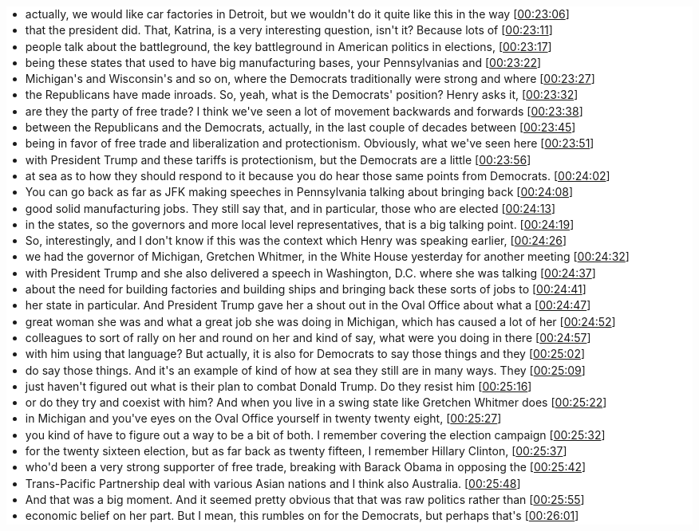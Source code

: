 *  actually, we would like car factories in Detroit, but we wouldn't do it quite like this in the way [[00:23:06](https://www.youtube.com/watch?v=fqWEGpGLURE&t=1386.08s)]
*  that the president did. That, Katrina, is a very interesting question, isn't it? Because lots of [[00:23:11](https://www.youtube.com/watch?v=fqWEGpGLURE&t=1391.6s)]
*  people talk about the battleground, the key battleground in American politics in elections, [[00:23:17](https://www.youtube.com/watch?v=fqWEGpGLURE&t=1397.1999999999998s)]
*  being these states that used to have big manufacturing bases, your Pennsylvanias and [[00:23:22](https://www.youtube.com/watch?v=fqWEGpGLURE&t=1402.32s)]
*  Michigan's and Wisconsin's and so on, where the Democrats traditionally were strong and where [[00:23:27](https://www.youtube.com/watch?v=fqWEGpGLURE&t=1407.76s)]
*  the Republicans have made inroads. So, yeah, what is the Democrats' position? Henry asks it, [[00:23:32](https://www.youtube.com/watch?v=fqWEGpGLURE&t=1412.48s)]
*  are they the party of free trade? I think we've seen a lot of movement backwards and forwards [[00:23:38](https://www.youtube.com/watch?v=fqWEGpGLURE&t=1418.88s)]
*  between the Republicans and the Democrats, actually, in the last couple of decades between [[00:23:45](https://www.youtube.com/watch?v=fqWEGpGLURE&t=1425.6s)]
*  being in favor of free trade and liberalization and protectionism. Obviously, what we've seen here [[00:23:51](https://www.youtube.com/watch?v=fqWEGpGLURE&t=1431.44s)]
*  with President Trump and these tariffs is protectionism, but the Democrats are a little [[00:23:56](https://www.youtube.com/watch?v=fqWEGpGLURE&t=1436.4s)]
*  at sea as to how they should respond to it because you do hear those same points from Democrats. [[00:24:02](https://www.youtube.com/watch?v=fqWEGpGLURE&t=1442.24s)]
*  You can go back as far as JFK making speeches in Pennsylvania talking about bringing back [[00:24:08](https://www.youtube.com/watch?v=fqWEGpGLURE&t=1448.48s)]
*  good solid manufacturing jobs. They still say that, and in particular, those who are elected [[00:24:13](https://www.youtube.com/watch?v=fqWEGpGLURE&t=1453.3600000000001s)]
*  in the states, so the governors and more local level representatives, that is a big talking point. [[00:24:19](https://www.youtube.com/watch?v=fqWEGpGLURE&t=1459.52s)]
*  So, interestingly, and I don't know if this was the context which Henry was speaking earlier, [[00:24:26](https://www.youtube.com/watch?v=fqWEGpGLURE&t=1466.5600000000002s)]
*  we had the governor of Michigan, Gretchen Whitmer, in the White House yesterday for another meeting [[00:24:32](https://www.youtube.com/watch?v=fqWEGpGLURE&t=1472.64s)]
*  with President Trump and she also delivered a speech in Washington, D.C. where she was talking [[00:24:37](https://www.youtube.com/watch?v=fqWEGpGLURE&t=1477.1200000000001s)]
*  about the need for building factories and building ships and bringing back these sorts of jobs to [[00:24:41](https://www.youtube.com/watch?v=fqWEGpGLURE&t=1481.8400000000001s)]
*  her state in particular. And President Trump gave her a shout out in the Oval Office about what a [[00:24:47](https://www.youtube.com/watch?v=fqWEGpGLURE&t=1487.8400000000001s)]
*  great woman she was and what a great job she was doing in Michigan, which has caused a lot of her [[00:24:52](https://www.youtube.com/watch?v=fqWEGpGLURE&t=1492.8s)]
*  colleagues to sort of rally on her and round on her and kind of say, what were you doing in there [[00:24:57](https://www.youtube.com/watch?v=fqWEGpGLURE&t=1497.04s)]
*  with him using that language? But actually, it is also for Democrats to say those things and they [[00:25:02](https://www.youtube.com/watch?v=fqWEGpGLURE&t=1502.3999999999999s)]
*  do say those things. And it's an example of kind of how at sea they still are in many ways. They [[00:25:09](https://www.youtube.com/watch?v=fqWEGpGLURE&t=1509.52s)]
*  just haven't figured out what is their plan to combat Donald Trump. Do they resist him [[00:25:16](https://www.youtube.com/watch?v=fqWEGpGLURE&t=1516.1599999999999s)]
*  or do they try and coexist with him? And when you live in a swing state like Gretchen Whitmer does [[00:25:22](https://www.youtube.com/watch?v=fqWEGpGLURE&t=1522.64s)]
*  in Michigan and you've eyes on the Oval Office yourself in twenty twenty eight, [[00:25:27](https://www.youtube.com/watch?v=fqWEGpGLURE&t=1527.6000000000001s)]
*  you kind of have to figure out a way to be a bit of both. I remember covering the election campaign [[00:25:32](https://www.youtube.com/watch?v=fqWEGpGLURE&t=1532.0s)]
*  for the twenty sixteen election, but as far back as twenty fifteen, I remember Hillary Clinton, [[00:25:37](https://www.youtube.com/watch?v=fqWEGpGLURE&t=1537.6000000000001s)]
*  who'd been a very strong supporter of free trade, breaking with Barack Obama in opposing the [[00:25:42](https://www.youtube.com/watch?v=fqWEGpGLURE&t=1542.16s)]
*  Trans-Pacific Partnership deal with various Asian nations and I think also Australia. [[00:25:48](https://www.youtube.com/watch?v=fqWEGpGLURE&t=1548.4s)]
*  And that was a big moment. And it seemed pretty obvious that that was raw politics rather than [[00:25:55](https://www.youtube.com/watch?v=fqWEGpGLURE&t=1555.8400000000001s)]
*  economic belief on her part. But I mean, this rumbles on for the Democrats, but perhaps that's [[00:26:01](https://www.youtube.com/watch?v=fqWEGpGLURE&t=1561.1200000000001s)]